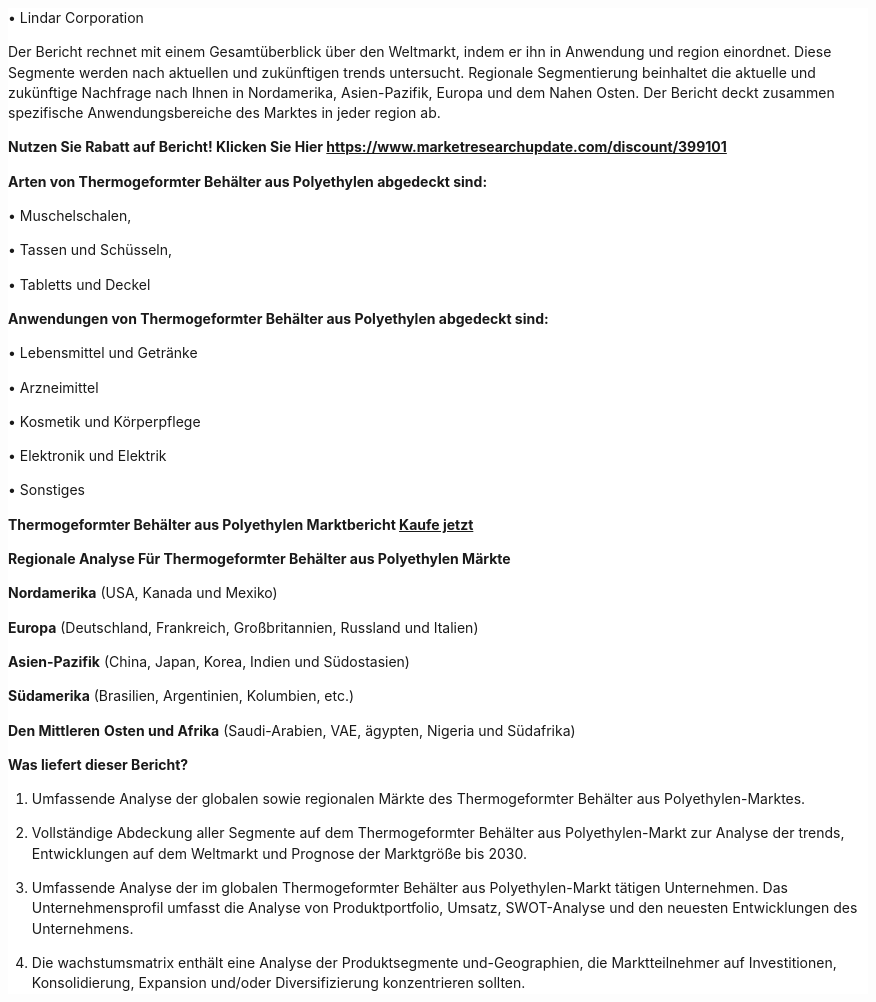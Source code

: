 • Lindar Corporation

Der Bericht rechnet mit einem Gesamtüberblick über den Weltmarkt, indem er ihn in Anwendung und region einordnet. Diese Segmente werden nach aktuellen und zukünftigen trends untersucht. Regionale Segmentierung beinhaltet die aktuelle und zukünftige Nachfrage nach Ihnen in Nordamerika, Asien-Pazifik, Europa und dem Nahen Osten. Der Bericht deckt zusammen spezifische Anwendungsbereiche des Marktes in jeder region ab.

<strong>Nutzen Sie Rabatt auf Bericht! Klicken Sie Hier
</strong><strong><a href=https://www.marketresearchupdate.com/discount/399101>https://www.marketresearchupdate.com/discount/399101</b></u></font></strong></a>

<strong>Arten von Thermogeformter Behälter aus Polyethylen abgedeckt sind:</strong>

• Muschelschalen,

• Tassen und Schüsseln,

• Tabletts und Deckel

<strong>Anwendungen von Thermogeformter Behälter aus Polyethylen abgedeckt sind:</strong>

• Lebensmittel und Getränke

• Arzneimittel

• Kosmetik und Körperpflege

• Elektronik und Elektrik

• Sonstiges

<strong>Thermogeformter Behälter aus Polyethylen Marktbericht <a href=https://www.marketresearchupdate.com/buynow/399101>Kaufe jetzt</a></strong>

<strong>Regionale Analyse Für Thermogeformter Behälter aus Polyethylen Märkte</strong>

<strong>Nordamerika</strong> (USA, Kanada und Mexiko)

<strong>Europa</strong> (Deutschland, Frankreich, Großbritannien, Russland und Italien)

<strong>Asien-Pazifik</strong> (China, Japan, Korea, Indien und Südostasien)

<strong>Südamerika</strong> (Brasilien, Argentinien, Kolumbien, etc.)

<strong>Den Mittleren</strong> <strong>Osten und Afrika</strong> (Saudi-Arabien, VAE, ägypten, Nigeria und Südafrika)

<strong>Was liefert dieser Bericht?</strong>

1. Umfassende Analyse der globalen sowie regionalen Märkte des Thermogeformter Behälter aus Polyethylen-Marktes.

2. Vollständige Abdeckung aller Segmente auf dem Thermogeformter Behälter aus Polyethylen-Markt zur Analyse der trends, Entwicklungen auf dem Weltmarkt und Prognose der Marktgröße bis 2030.

3. Umfassende Analyse der im globalen Thermogeformter Behälter aus Polyethylen-Markt tätigen Unternehmen. Das Unternehmensprofil umfasst die Analyse von Produktportfolio, Umsatz, SWOT-Analyse und den neuesten Entwicklungen des Unternehmens.

4. Die wachstumsmatrix enthält eine Analyse der Produktsegmente und-Geographien, die Marktteilnehmer auf Investitionen, Konsolidierung, Expansion und/oder Diversifizierung konzentrieren sollten.
